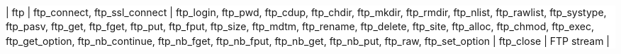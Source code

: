 | ftp                         | <span class="function">ftp\_connect</span>, <span class="function">ftp\_ssl\_connect</span>                                                                                                                                                                                                                                                                                                                                                                                                                                                                                                                                                                          | <span class="function">ftp\_login</span>, <span class="function">ftp\_pwd</span>, <span class="function">ftp\_cdup</span>, <span class="function">ftp\_chdir</span>, <span class="function">ftp\_mkdir</span>, <span class="function">ftp\_rmdir</span>, <span class="function">ftp\_nlist</span>, <span class="function">ftp\_rawlist</span>, <span class="function">ftp\_systype</span>, <span class="function">ftp\_pasv</span>, <span class="function">ftp\_get</span>, <span class="function">ftp\_fget</span>, <span class="function">ftp\_put</span>, <span class="function">ftp\_fput</span>, <span class="function">ftp\_size</span>, <span class="function">ftp\_mdtm</span>, <span class="function">ftp\_rename</span>, <span class="function">ftp\_delete</span>, <span class="function">ftp\_site</span>, <span class="function">ftp\_alloc</span>, <span class="function">ftp\_chmod</span>, <span class="function">ftp\_exec</span>, <span class="function">ftp\_get\_option</span>, <span class="function">ftp\_nb\_continue</span>, <span class="function">ftp\_nb\_fget</span>, <span class="function">ftp\_nb\_fput</span>, <span class="function">ftp\_nb\_get</span>, <span class="function">ftp\_nb\_put</span>, <span class="function">ftp\_raw</span>, <span class="function">ftp\_set\_option</span>                                                                                                                                                                                                                                                                                                                                                                                                                                                                                                                                                                                                                                                                                                                                                                                                                                                                                                                                                                                                                                                                                                                                                                                                                                                                                                                                                                                                                                                                                                                                                                                                                                                                                                                                                                                                                                                                                                                                                                                                                                                                                                                                                                                                                                                                                                                                                                                                                                                                                                                                                                                                                                                                                                                                                                                                                                 | <span class="function">ftp\_close</span>                                                           | FTP stream                                          |